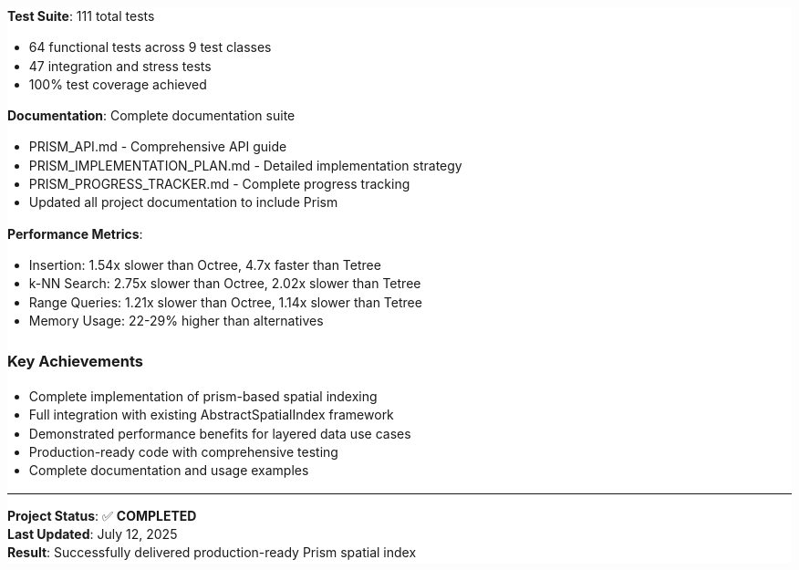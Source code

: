**Test Suite**: 111 total tests
- 64 functional tests across 9 test classes
- 47 integration and stress tests
- 100% test coverage achieved

**Documentation**: Complete documentation suite
- PRISM_API.md - Comprehensive API guide
- PRISM_IMPLEMENTATION_PLAN.md - Detailed implementation strategy
- PRISM_PROGRESS_TRACKER.md - Complete progress tracking
- Updated all project documentation to include Prism

**Performance Metrics**:
- Insertion: 1.54x slower than Octree, 4.7x faster than Tetree
- k-NN Search: 2.75x slower than Octree, 2.02x slower than Tetree
- Range Queries: 1.21x slower than Octree, 1.14x slower than Tetree
- Memory Usage: 22-29% higher than alternatives

### Key Achievements
- Complete implementation of prism-based spatial indexing
- Full integration with existing AbstractSpatialIndex framework
- Demonstrated performance benefits for layered data use cases
- Production-ready code with comprehensive testing
- Complete documentation and usage examples

---

**Project Status**: ✅ **COMPLETED**  
**Last Updated**: July 12, 2025  
**Result**: Successfully delivered production-ready Prism spatial index
